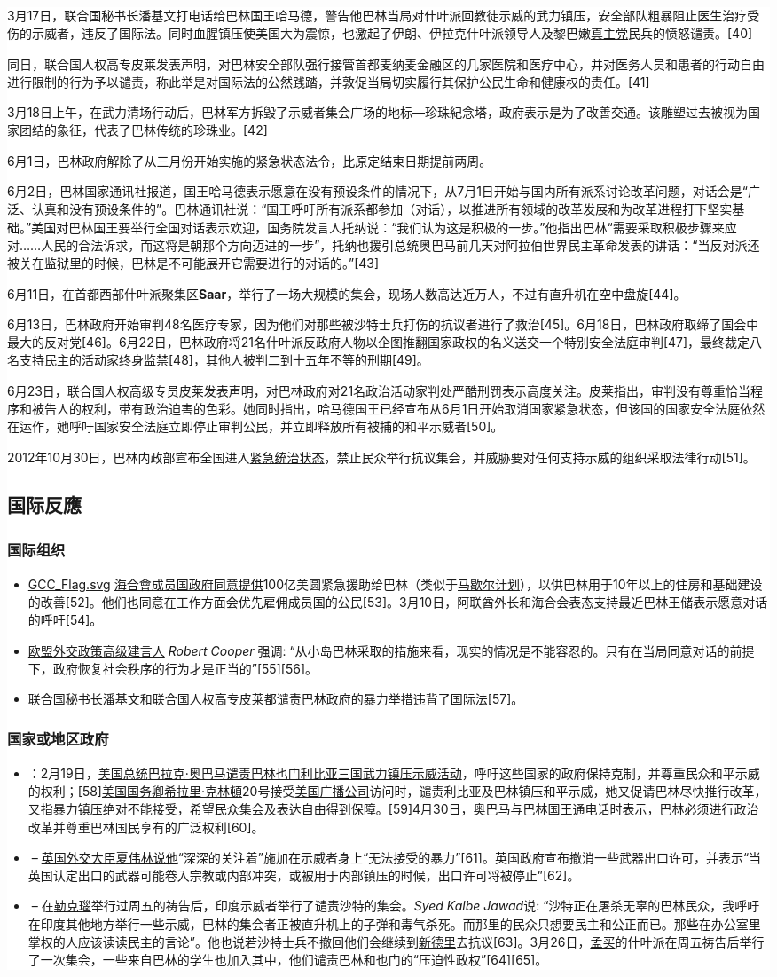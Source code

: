 3月17日，联合国秘书长潘基文打电话给巴林国王哈马德，警告他巴林当局对什叶派回教徒示威的武力镇压，安全部队粗暴阻止医生治疗受伤的示威者，违反了国际法。同时血腥镇压使美国大为震惊，也激起了伊朗、伊拉克什叶派领导人及黎巴嫩[真主党](../Page/真主党.md "wikilink")民兵的愤怒谴责。\[40\]

同日，联合国人权高专皮莱发表声明，对巴林安全部队强行接管首都麦纳麦金融区的几家医院和医疗中心，并对医务人员和患者的行动自由进行限制的行为予以谴责，称此举是对国际法的公然践踏，并敦促当局切实履行其保护公民生命和健康权的责任。\[41\]

3月18日上午，在武力清场行动后，巴林军方拆毀了示威者集会广场的地标—珍珠紀念塔，政府表示是为了改善交通。该雕塑过去被视为国家团结的象征，代表了巴林传统的珍珠业。\[42\]

6月1日，巴林政府解除了从三月份开始实施的紧急状态法令，比原定结束日期提前两周。

6月2日，巴林国家通讯社报道，国王哈马德表示愿意在没有预设条件的情况下，从7月1日开始与国内所有派系讨论改革问题，对话会是“广泛、认真和没有预设条件的”。巴林通讯社说：“国王呼吁所有派系都参加（对话），以推进所有领域的改革发展和为改革进程打下坚实基础。”美国对巴林国王要举行全国对话表示欢迎，国务院发言人托纳说：“我们认为这是积极的一步。”他指出巴林“需要采取积极步骤来应对……人民的合法诉求，而这将是朝那个方向迈进的一步”，托纳也援引总统奥巴马前几天对阿拉伯世界民主革命发表的讲话：“当反对派还被关在监狱里的时候，巴林是不可能展开它需要进行的对话的。”\[43\]

6月11日，在首都西部什叶派聚集区**Saar**，举行了一场大规模的集会，现场人数高达近万人，不过有直升机在空中盘旋\[44\]。

6月13日，巴林政府开始审判48名医疗专家，因为他们对那些被沙特士兵打伤的抗议者进行了救治\[45\]。6月18日，巴林政府取缔了国会中最大的反对党\[46\]。6月22日，巴林政府将21名什叶派反政府人物以企图推翻国家政权的名义送交一个特别安全法庭审判\[47\]，最终裁定八名支持民主的活动家终身监禁\[48\]，其他人被判二到十五年不等的刑期\[49\]。

6月23日，联合国人权高级专员皮莱发表声明，对巴林政府对21名政治活动家判处严酷刑罚表示高度关注。皮莱指出，审判没有尊重恰当程序和被告人的权利，带有政治迫害的色彩。她同时指出，哈马德国王已经宣布从6月1日开始取消国家紧急状态，但该国的国家安全法庭依然在运作，她呼吁国家安全法庭立即停止审判公民，并立即释放所有被捕的和平示威者\[50\]。

2012年10月30日，巴林内政部宣布全国进入[紧急统治状态](https://zh.wikipedia.org/wiki/紧急统治状态 "wikilink")，禁止民众举行抗议集会，并威胁要对任何支持示威的组织采取法律行动\[51\]。

## 国际反應

### 国际组织

  - [GCC_Flag.svg](https://zh.wikipedia.org/wiki/File:GCC_Flag.svg "fig:GCC_Flag.svg") [海合會成员国政府同意提供](https://zh.wikipedia.org/wiki/海合會 "wikilink")100亿美圆紧急援助给巴林（类似于[马歇尔计划](../Page/马歇尔计划.md "wikilink")），以供巴林用于10年以上的住房和基础建设的改善\[52\]。他们也同意在工作方面会优先雇佣成员国的公民\[53\]。3月10日，阿联酋外长和海合会表态支持最近巴林王储表示愿意对话的呼吁\[54\]。



  - [欧盟外交政策高级建言人](https://zh.wikipedia.org/wiki/欧盟 "wikilink") *Robert Cooper* 强调: “从小岛巴林采取的措施来看，现实的情况是不能容忍的。只有在当局同意对话的前提下，政府恢复社会秩序的行为才是正当的”\[55\]\[56\]。



  - 联合国秘书长潘基文和联合国人权高专皮莱都谴责巴林政府的暴力举措违背了国际法\[57\]。

### 国家或地区政府

  - ：2月19日，[美国总统](../Page/美国总统.md "wikilink")[巴拉克·奥巴马谴责巴林也门利比亚三国武力镇压示威活动](https://zh.wikipedia.org/wiki/巴拉克·奥巴马 "wikilink")，呼吁这些国家的政府保持克制，并尊重民众和平示威的权利；\[58\][美国国务卿](../Page/美国国务卿.md "wikilink")[希拉里·克林頓](https://zh.wikipedia.org/wiki/希拉里·克林頓 "wikilink")20号接受[美国广播公司](../Page/美国广播公司.md "wikilink")访问时，谴责利比亚及巴林镇压和平示威，她又促请巴林尽快推行改革，又指暴力镇压绝对不能接受，希望民众集会及表达自由得到保障。\[59\]4月30日，奥巴马与巴林国王通电话时表示，巴林必须进行政治改革并尊重巴林国民享有的广泛权利\[60\]。



  -  – [英国外交大臣](https://zh.wikipedia.org/wiki/英国外交大臣 "wikilink")[夏伟林说他](https://zh.wikipedia.org/wiki/夏伟林 "wikilink")“深深的关注着”施加在示威者身上“无法接受的暴力”\[61\]。英国政府宣布撤消一些武器出口许可，并表示“当英国认定出口的武器可能卷入宗教或内部冲突，或被用于内部镇压的时候，出口许可将被停止”\[62\]。



  -  – 在[勒克瑙](../Page/勒克瑙.md "wikilink")举行过周五的祷告后，印度示威者举行了谴责沙特的集会。*Syed Kalbe Jawad*说: “沙特正在屠杀无辜的巴林民众，我呼吁在印度其他地方举行一些示威，巴林的集会者正被直升机上的子弹和毒气杀死。而那里的民众只想要民主和公正而已。那些在办公室里掌权的人应该读读民主的言论”。他也说若沙特士兵不撤回他们会继续到[新德里](../Page/新德里.md "wikilink")去抗议\[63\]。3月26日，[孟买](../Page/孟买.md "wikilink")的什叶派在周五祷告后举行了一次集会，一些来自巴林的学生也加入其中，他们谴责巴林和也门的“压迫性政权”\[64\]\[65\]。
